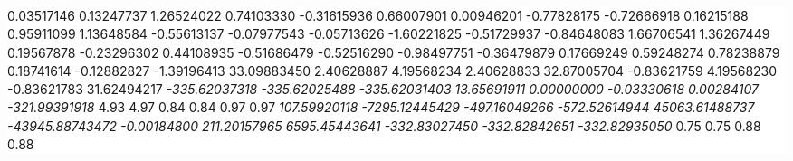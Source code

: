    <v>       0.03517146       0.13247737       1.26524022 </v>
   <v>       0.74103330      -0.31615936       0.66007901 </v>
   <v>       0.00946201      -0.77828175      -0.72666918 </v>
   <v>       0.16215188       0.95911099       1.13648584 </v>
   <v>      -0.55613137      -0.07977543      -0.05713626 </v>
   <v>      -1.60221825      -0.51729937      -0.84648083 </v>
   <v>       1.66706541       1.36267449       0.19567878 </v>
   <v>      -0.23296302       0.44108935      -0.51686479 </v>
   <v>      -0.52516290      -0.98497751      -0.36479879 </v>
   <v>       0.17669249       0.59248274       0.78238879 </v>
   <v>       0.18741614      -0.12882827      -1.39196413 </v>
  </varray>
  <varray name="stress" >
   <v>      33.09883450       2.40628887       4.19568234 </v>
   <v>       2.40628833      32.87005704      -0.83621759 </v>
   <v>       4.19568230      -0.83621783      31.62494217 </v>
  </varray>
  <energy>
   <i name="e_fr_energy">   -335.62037318 </i>
   <i name="e_wo_entrp">   -335.62025488 </i>
   <i name="e_0_energy">   -335.62031403 </i>
   <i name="kinetic">     13.65691911 </i>
   <i name="lattice kinetic">      0.00000000 </i>
   <i name="nosepot">     -0.03330618 </i>
   <i name="nosekinetic">      0.00284107 </i>
   <i name="total">   -321.99391918 </i>
  </energy>
  <time name="totalsc">    4.93    4.97</time>
 </calculation>
 <calculation>
  <scstep>
   <time name="dav">    0.84    0.84</time>
   <time name="total">    0.97    0.97</time>
   <energy>
    <i name="alphaZ">    107.59920118 </i>
    <i name="ewald">  -7295.12445429 </i>
    <i name="hartreedc">   -497.16049266 </i>
    <i name="XCdc">   -572.52614944 </i>
    <i name="pawpsdc">  45063.61488737 </i>
    <i name="pawaedc"> -43945.88743472 </i>
    <i name="eentropy">     -0.00184800 </i>
    <i name="bandstr">    211.20157965 </i>
    <i name="atom">   6595.45443641 </i>
    <i name="e_fr_energy">   -332.83027450 </i>
    <i name="e_wo_entrp">   -332.82842651 </i>
    <i name="e_0_energy">   -332.82935050 </i>
   </energy>
  </scstep>
  <scstep>
   <time name="dav">    0.75    0.75</time>
   <time name="total">    0.88    0.88</time>
   <energy>
